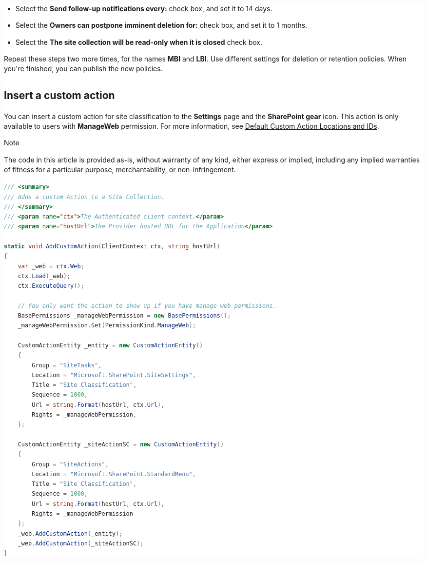 - Select the  **Send follow-up notifications every:** check box, and set it to 14 days.
    
- Select the  **Owners can postpone imminent deletion for:** check box, and set it to 1 months.
    
- Select the  **The site collection will be read-only when it is closed** check box.
    
Repeat these steps two more times, for the names  **MBI** and **LBI**. Use different settings for deletion or retention policies. When you're finished, you can publish the new policies.

## Insert a custom action

You can insert a custom action for site classification to the  **Settings** page and the **SharePoint gear** icon. This action is only available to users with **ManageWeb** permission. For more information, see [Default Custom Action Locations and IDs](http://msdn.microsoft.com/en-us/library/office/bb802730%28v=office.15%29.aspx).

> [!NOTE] 
> The code in this article is provided as-is, without warranty of any kind, either express or implied, including any implied warranties of fitness for a particular purpose, merchantability, or non-infringement.

```C#
/// <summary>
/// Adds a custom Action to a Site Collection.
/// </summary>
/// <param name="ctx">The Authenticated client context.</param>
/// <param name="hostUrl">The Provider hosted URL for the Application</param>

static void AddCustomAction(ClientContext ctx, string hostUrl)
{
    var _web = ctx.Web;
    ctx.Load(_web);
    ctx.ExecuteQuery();

    // You only want the action to show up if you have manage web permissions.
    BasePermissions _manageWebPermission = new BasePermissions();
    _manageWebPermission.Set(PermissionKind.ManageWeb);

    CustomActionEntity _entity = new CustomActionEntity()
    {
        Group = "SiteTasks",
        Location = "Microsoft.SharePoint.SiteSettings",
        Title = "Site Classification",
        Sequence = 1000,
        Url = string.Format(hostUrl, ctx.Url),
        Rights = _manageWebPermission,
    };

    CustomActionEntity _siteActionSC = new CustomActionEntity()
    {
        Group = "SiteActions",
        Location = "Microsoft.SharePoint.StandardMenu",
        Title = "Site Classification",
        Sequence = 1000,
        Url = string.Format(hostUrl, ctx.Url),
        Rights = _manageWebPermission
    };
    _web.AddCustomAction(_entity);
    _web.AddCustomAction(_siteActionSC);
}
```
